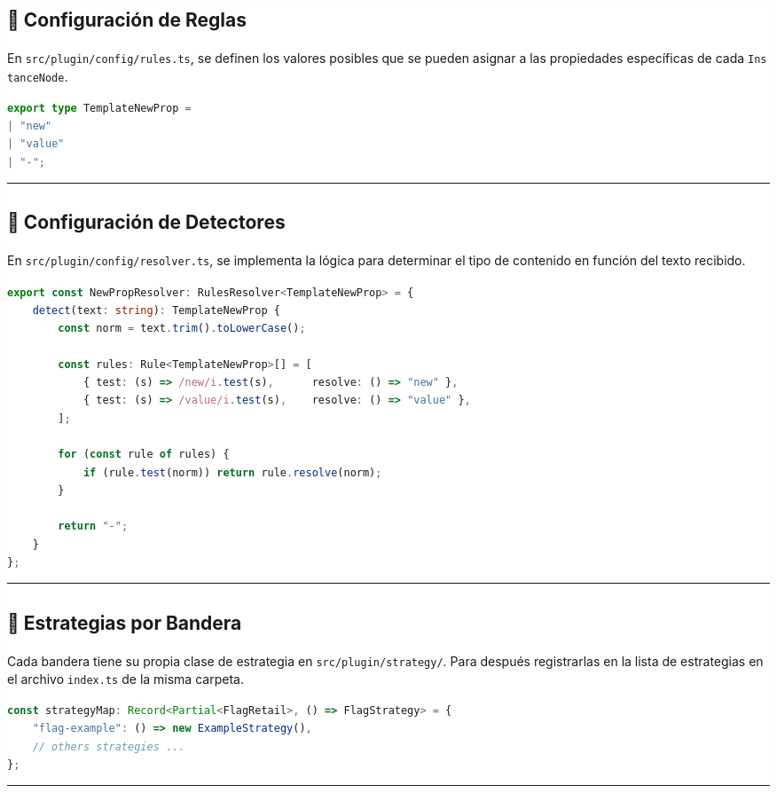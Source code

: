 
## 🧾 Configuración de Reglas

En `src/plugin/config/rules.ts`, se definen los valores posibles que se pueden asignar a las propiedades específicas de cada `InstanceNode`.

```ts
export type TemplateNewProp =
| "new"
| "value"
| "-";
```

---

## 🧾 Configuración de Detectores

En `src/plugin/config/resolver.ts`, se implementa la lógica para determinar el tipo de contenido en función del texto recibido.

```ts
export const NewPropResolver: RulesResolver<TemplateNewProp> = {
    detect(text: string): TemplateNewProp {
        const norm = text.trim().toLowerCase();

        const rules: Rule<TemplateNewProp>[] = [
            { test: (s) => /new/i.test(s),      resolve: () => "new" },
            { test: (s) => /value/i.test(s),    resolve: () => "value" },
        ];

        for (const rule of rules) {
            if (rule.test(norm)) return rule.resolve(norm);
        }

        return "-";
    }
};
```

---

## 🚩 Estrategias por Bandera

Cada bandera tiene su propia clase de estrategia en `src/plugin/strategy/`. Para después registrarlas en la lista de estrategias en el archivo `index.ts` de la misma carpeta.

```ts
const strategyMap: Record<Partial<FlagRetail>, () => FlagStrategy> = {
    "flag-example": () => new ExampleStrategy(),
    // others strategies ...
};
```

---
